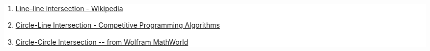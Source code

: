 1. [Line–line intersection - Wikipedia](https://en.wikipedia.org/wiki/Line%E2%80%93line_intersection)

2. [Circle-Line Intersection - Competitive Programming Algorithms](https://cp-algorithms.com/geometry/circle-line-intersection.html)

3. [Circle-Circle Intersection -- from Wolfram MathWorld](https://mathworld.wolfram.com/Circle-CircleIntersection.html)
